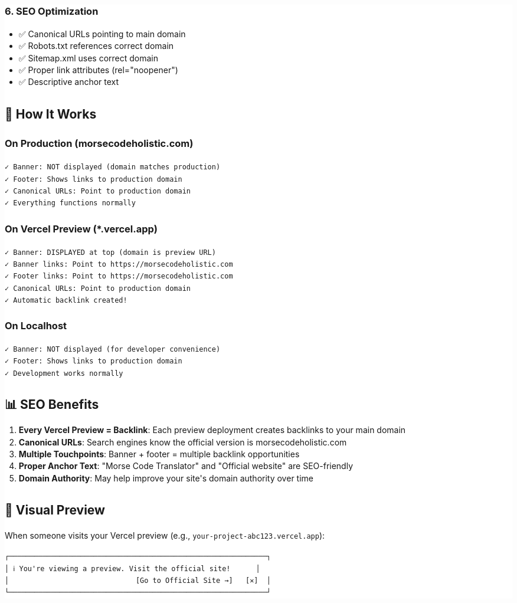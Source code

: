 ### 6. **SEO Optimization**
- ✅ Canonical URLs pointing to main domain
- ✅ Robots.txt references correct domain
- ✅ Sitemap.xml uses correct domain
- ✅ Proper link attributes (rel="noopener")
- ✅ Descriptive anchor text

## 🚀 How It Works

### On Production (morsecodeholistic.com)
```
✓ Banner: NOT displayed (domain matches production)
✓ Footer: Shows links to production domain
✓ Canonical URLs: Point to production domain
✓ Everything functions normally
```

### On Vercel Preview (*.vercel.app)
```
✓ Banner: DISPLAYED at top (domain is preview URL)
✓ Banner links: Point to https://morsecodeholistic.com
✓ Footer links: Point to https://morsecodeholistic.com
✓ Canonical URLs: Point to production domain
✓ Automatic backlink created!
```

### On Localhost
```
✓ Banner: NOT displayed (for developer convenience)
✓ Footer: Shows links to production domain
✓ Development works normally
```

## 📊 SEO Benefits

1. **Every Vercel Preview = Backlink**: Each preview deployment creates backlinks to your main domain
2. **Canonical URLs**: Search engines know the official version is morsecodeholistic.com
3. **Multiple Touchpoints**: Banner + footer = multiple backlink opportunities
4. **Proper Anchor Text**: "Morse Code Translator" and "Official website" are SEO-friendly
5. **Domain Authority**: May help improve your site's domain authority over time

## 🎨 Visual Preview

When someone visits your Vercel preview (e.g., `your-project-abc123.vercel.app`):

```
┌─────────────────────────────────────────────────────────────┐
│ ℹ️ You're viewing a preview. Visit the official site!      │
│                              [Go to Official Site →]   [✕]  │
└─────────────────────────────────────────────────────────────┘
```

